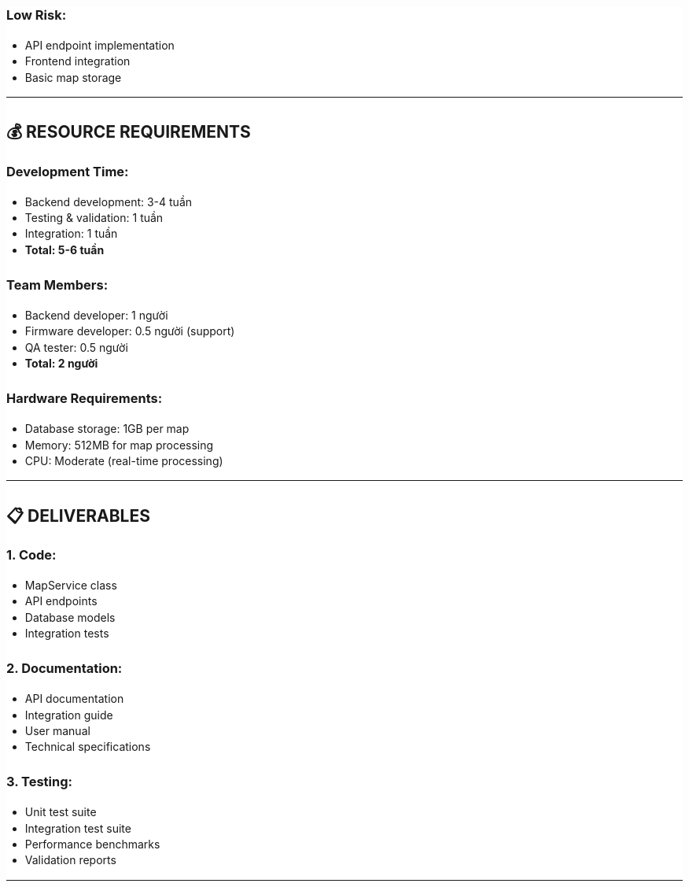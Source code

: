 ### **Low Risk:**
- API endpoint implementation
- Frontend integration
- Basic map storage

---

## 💰 **RESOURCE REQUIREMENTS**

### **Development Time:**
- Backend development: 3-4 tuần
- Testing & validation: 1 tuần
- Integration: 1 tuần
- **Total: 5-6 tuần**

### **Team Members:**
- Backend developer: 1 người
- Firmware developer: 0.5 người (support)
- QA tester: 0.5 người
- **Total: 2 người**

### **Hardware Requirements:**
- Database storage: 1GB per map
- Memory: 512MB for map processing
- CPU: Moderate (real-time processing)

---

## 📋 **DELIVERABLES**

### **1. Code:**
- MapService class
- API endpoints
- Database models
- Integration tests

### **2. Documentation:**
- API documentation
- Integration guide
- User manual
- Technical specifications

### **3. Testing:**
- Unit test suite
- Integration test suite
- Performance benchmarks
- Validation reports

---